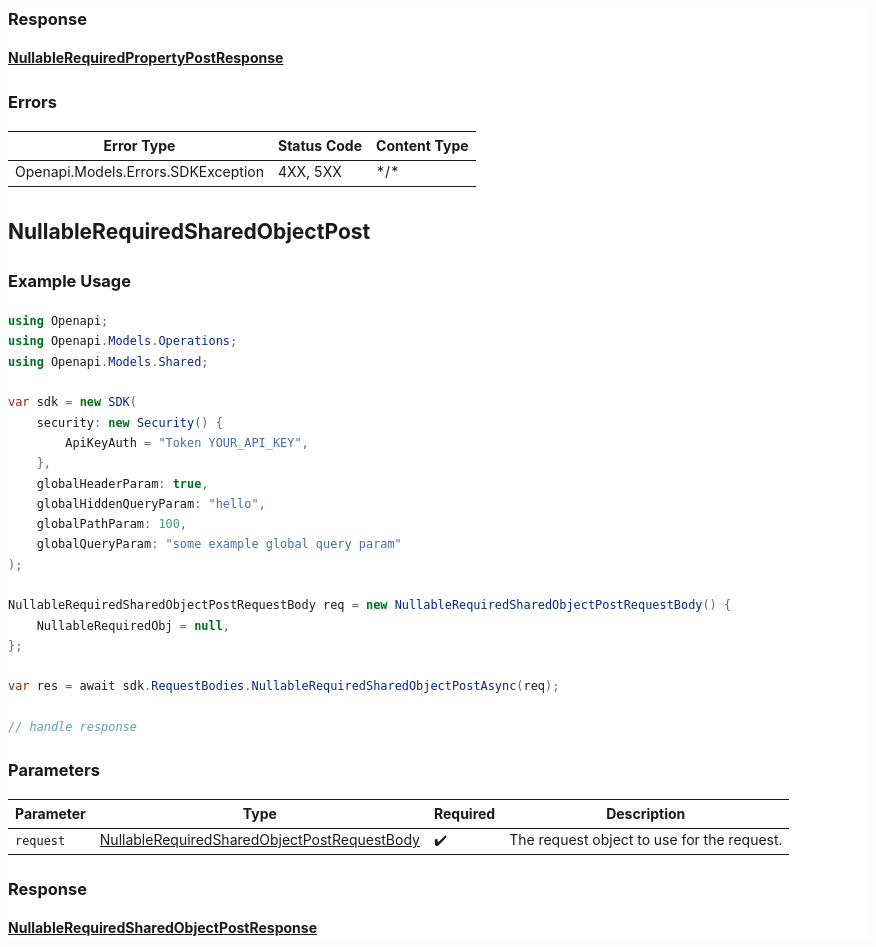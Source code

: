 ### Response

**[NullableRequiredPropertyPostResponse](../../Models/Operations/NullableRequiredPropertyPostResponse.md)**

### Errors

| Error Type                         | Status Code                        | Content Type                       |
| ---------------------------------- | ---------------------------------- | ---------------------------------- |
| Openapi.Models.Errors.SDKException | 4XX, 5XX                           | \*/\*                              |

## NullableRequiredSharedObjectPost

### Example Usage

```csharp
using Openapi;
using Openapi.Models.Operations;
using Openapi.Models.Shared;

var sdk = new SDK(
    security: new Security() {
        ApiKeyAuth = "Token YOUR_API_KEY",
    },
    globalHeaderParam: true,
    globalHiddenQueryParam: "hello",
    globalPathParam: 100,
    globalQueryParam: "some example global query param"
);

NullableRequiredSharedObjectPostRequestBody req = new NullableRequiredSharedObjectPostRequestBody() {
    NullableRequiredObj = null,
};

var res = await sdk.RequestBodies.NullableRequiredSharedObjectPostAsync(req);

// handle response
```

### Parameters

| Parameter                                                                                                             | Type                                                                                                                  | Required                                                                                                              | Description                                                                                                           |
| --------------------------------------------------------------------------------------------------------------------- | --------------------------------------------------------------------------------------------------------------------- | --------------------------------------------------------------------------------------------------------------------- | --------------------------------------------------------------------------------------------------------------------- |
| `request`                                                                                                             | [NullableRequiredSharedObjectPostRequestBody](../../Models/Operations/NullableRequiredSharedObjectPostRequestBody.md) | :heavy_check_mark:                                                                                                    | The request object to use for the request.                                                                            |

### Response

**[NullableRequiredSharedObjectPostResponse](../../Models/Operations/NullableRequiredSharedObjectPostResponse.md)**
